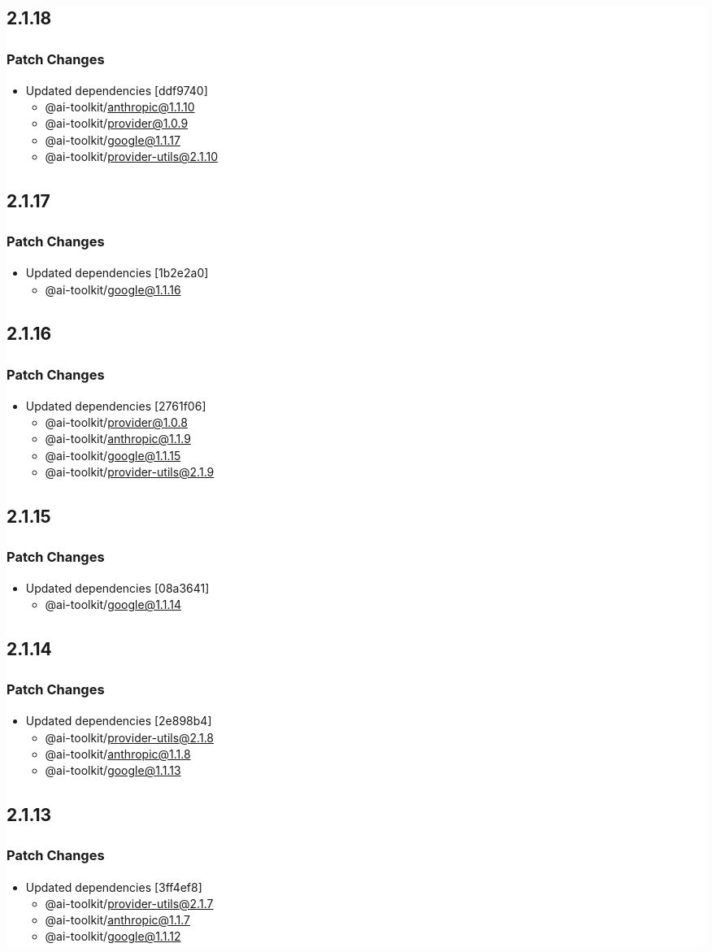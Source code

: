 ## 2.1.18

### Patch Changes

- Updated dependencies [ddf9740]
  - @ai-toolkit/anthropic@1.1.10
  - @ai-toolkit/provider@1.0.9
  - @ai-toolkit/google@1.1.17
  - @ai-toolkit/provider-utils@2.1.10

## 2.1.17

### Patch Changes

- Updated dependencies [1b2e2a0]
  - @ai-toolkit/google@1.1.16

## 2.1.16

### Patch Changes

- Updated dependencies [2761f06]
  - @ai-toolkit/provider@1.0.8
  - @ai-toolkit/anthropic@1.1.9
  - @ai-toolkit/google@1.1.15
  - @ai-toolkit/provider-utils@2.1.9

## 2.1.15

### Patch Changes

- Updated dependencies [08a3641]
  - @ai-toolkit/google@1.1.14

## 2.1.14

### Patch Changes

- Updated dependencies [2e898b4]
  - @ai-toolkit/provider-utils@2.1.8
  - @ai-toolkit/anthropic@1.1.8
  - @ai-toolkit/google@1.1.13

## 2.1.13

### Patch Changes

- Updated dependencies [3ff4ef8]
  - @ai-toolkit/provider-utils@2.1.7
  - @ai-toolkit/anthropic@1.1.7
  - @ai-toolkit/google@1.1.12
